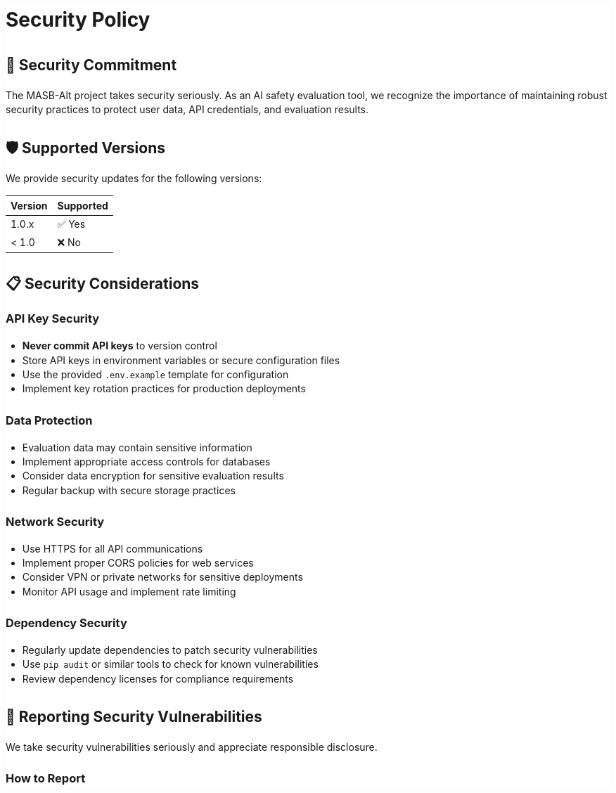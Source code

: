 # Security Policy

## 🔐 Security Commitment

The MASB-Alt project takes security seriously. As an AI safety evaluation tool, we recognize the importance of maintaining robust security practices to protect user data, API credentials, and evaluation results.

## 🛡️ Supported Versions

We provide security updates for the following versions:

| Version | Supported          |
| ------- | ------------------ |
| 1.0.x   | ✅ Yes             |
| < 1.0   | ❌ No              |

## 📋 Security Considerations

### API Key Security
- **Never commit API keys** to version control
- Store API keys in environment variables or secure configuration files
- Use the provided `.env.example` template for configuration
- Implement key rotation practices for production deployments

### Data Protection
- Evaluation data may contain sensitive information
- Implement appropriate access controls for databases
- Consider data encryption for sensitive evaluation results
- Regular backup with secure storage practices

### Network Security
- Use HTTPS for all API communications
- Implement proper CORS policies for web services
- Consider VPN or private networks for sensitive deployments
- Monitor API usage and implement rate limiting

### Dependency Security
- Regularly update dependencies to patch security vulnerabilities
- Use `pip audit` or similar tools to check for known vulnerabilities
- Review dependency licenses for compliance requirements

## 🚨 Reporting Security Vulnerabilities

We take security vulnerabilities seriously and appreciate responsible disclosure.

### How to Report
